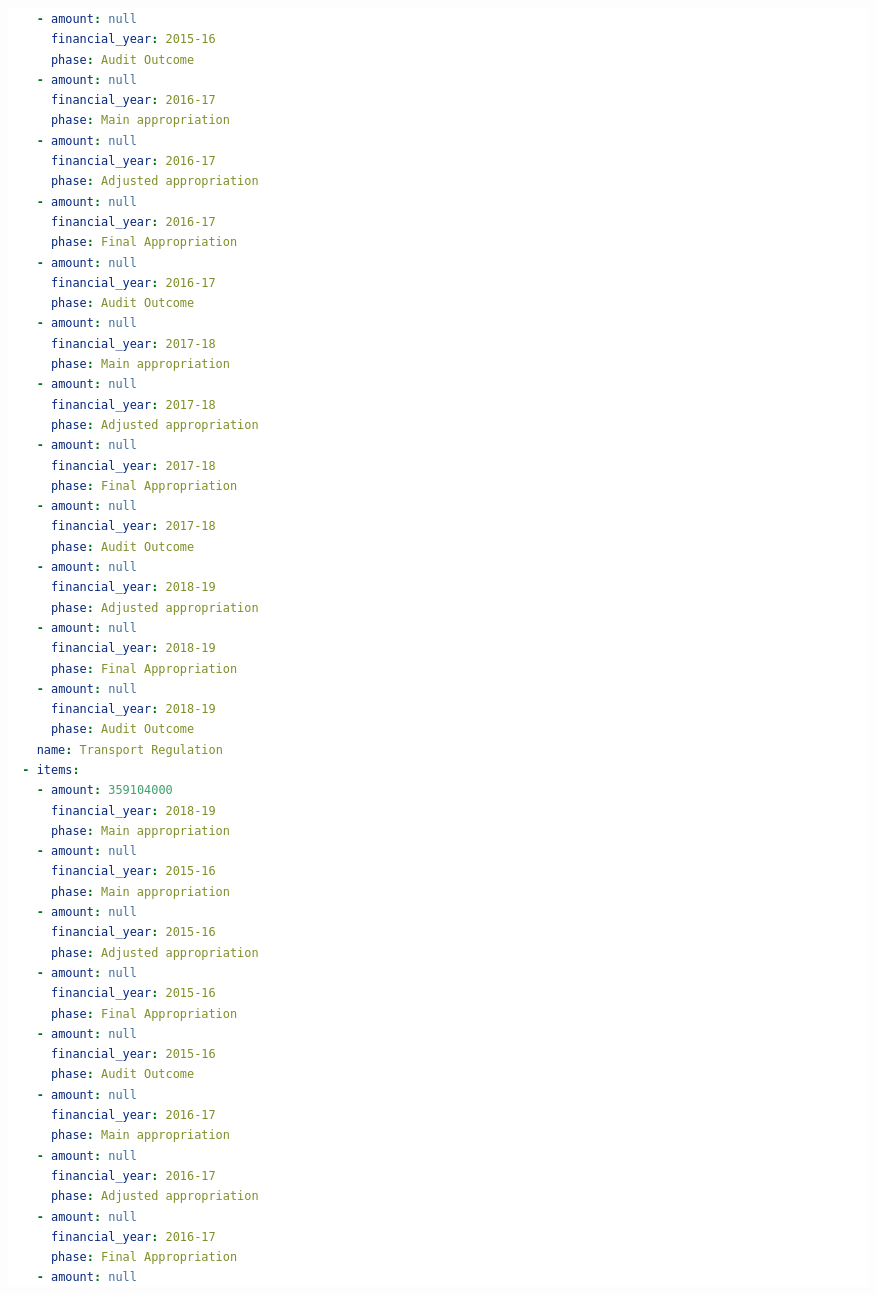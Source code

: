 ```yaml
    - amount: null
      financial_year: 2015-16
      phase: Audit Outcome
    - amount: null
      financial_year: 2016-17
      phase: Main appropriation
    - amount: null
      financial_year: 2016-17
      phase: Adjusted appropriation
    - amount: null
      financial_year: 2016-17
      phase: Final Appropriation
    - amount: null
      financial_year: 2016-17
      phase: Audit Outcome
    - amount: null
      financial_year: 2017-18
      phase: Main appropriation
    - amount: null
      financial_year: 2017-18
      phase: Adjusted appropriation
    - amount: null
      financial_year: 2017-18
      phase: Final Appropriation
    - amount: null
      financial_year: 2017-18
      phase: Audit Outcome
    - amount: null
      financial_year: 2018-19
      phase: Adjusted appropriation
    - amount: null
      financial_year: 2018-19
      phase: Final Appropriation
    - amount: null
      financial_year: 2018-19
      phase: Audit Outcome
    name: Transport Regulation
  - items:
    - amount: 359104000
      financial_year: 2018-19
      phase: Main appropriation
    - amount: null
      financial_year: 2015-16
      phase: Main appropriation
    - amount: null
      financial_year: 2015-16
      phase: Adjusted appropriation
    - amount: null
      financial_year: 2015-16
      phase: Final Appropriation
    - amount: null
      financial_year: 2015-16
      phase: Audit Outcome
    - amount: null
      financial_year: 2016-17
      phase: Main appropriation
    - amount: null
      financial_year: 2016-17
      phase: Adjusted appropriation
    - amount: null
      financial_year: 2016-17
      phase: Final Appropriation
    - amount: null
```